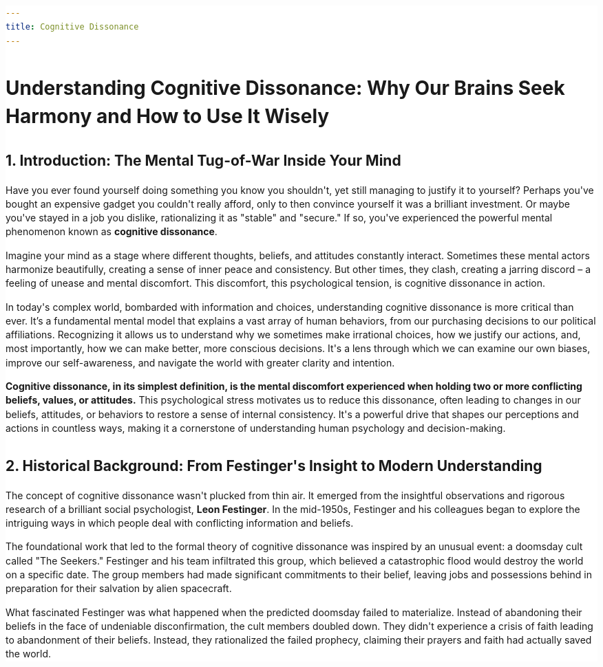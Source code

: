 ```yaml
---
title: Cognitive Dissonance
---
```


# Understanding Cognitive Dissonance: Why Our Brains Seek Harmony and How to Use It Wisely

## 1. Introduction: The Mental Tug-of-War Inside Your Mind

Have you ever found yourself doing something you know you shouldn't, yet still managing to justify it to yourself?  Perhaps you've bought an expensive gadget you couldn't really afford, only to then convince yourself it was a brilliant investment. Or maybe you've stayed in a job you dislike, rationalizing it as "stable" and "secure."  If so, you've experienced the powerful mental phenomenon known as **cognitive dissonance**.

Imagine your mind as a stage where different thoughts, beliefs, and attitudes constantly interact.  Sometimes these mental actors harmonize beautifully, creating a sense of inner peace and consistency. But other times, they clash, creating a jarring discord – a feeling of unease and mental discomfort. This discomfort, this psychological tension, is cognitive dissonance in action.

In today's complex world, bombarded with information and choices, understanding cognitive dissonance is more critical than ever. It’s a fundamental mental model that explains a vast array of human behaviors, from our purchasing decisions to our political affiliations.  Recognizing it allows us to understand why we sometimes make irrational choices, how we justify our actions, and, most importantly, how we can make better, more conscious decisions.  It's a lens through which we can examine our own biases, improve our self-awareness, and navigate the world with greater clarity and intention.

**Cognitive dissonance, in its simplest definition, is the mental discomfort experienced when holding two or more conflicting beliefs, values, or attitudes.** This psychological stress motivates us to reduce this dissonance, often leading to changes in our beliefs, attitudes, or behaviors to restore a sense of internal consistency.  It's a powerful drive that shapes our perceptions and actions in countless ways, making it a cornerstone of understanding human psychology and decision-making.

## 2. Historical Background: From Festinger's Insight to Modern Understanding

The concept of cognitive dissonance wasn't plucked from thin air. It emerged from the insightful observations and rigorous research of a brilliant social psychologist, **Leon Festinger**.  In the mid-1950s, Festinger and his colleagues began to explore the intriguing ways in which people deal with conflicting information and beliefs.

The foundational work that led to the formal theory of cognitive dissonance was inspired by an unusual event: a doomsday cult called "The Seekers."  Festinger and his team infiltrated this group, which believed a catastrophic flood would destroy the world on a specific date.  The group members had made significant commitments to their belief, leaving jobs and possessions behind in preparation for their salvation by alien spacecraft.

What fascinated Festinger was what happened when the predicted doomsday failed to materialize.  Instead of abandoning their beliefs in the face of undeniable disconfirmation, the cult members doubled down. They didn't experience a crisis of faith leading to abandonment of their beliefs. Instead, they rationalized the failed prophecy, claiming their prayers and faith had actually saved the world.
